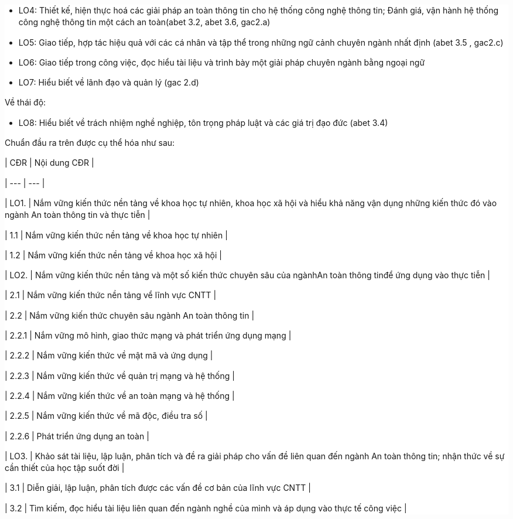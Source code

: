 - LO4: Thiết kế, hiện thực hoá các giải pháp an toàn thông tin cho hệ thống công nghệ thông tin; Đánh giá, vận hành hệ thống công nghệ thông tin một cách an toàn(abet 3.2, abet 3.6, gac2.a)

- LO5: Giao tiếp, hợp tác hiệu quả với các cá nhân và tập thể trong những ngữ cảnh chuyên ngành nhất định (abet 3.5 , gac2.c)

- LO6: Giao tiếp trong công việc, đọc hiểu tài liệu và trình bày một giải pháp chuyên ngành bằng ngoại ngữ

- LO7: Hiểu biết về lãnh đạo và quản lý (gac 2.d)

Về thái độ:

- LO8: Hiểu biết về trách nhiệm nghề nghiệp, tôn trọng pháp luật và các giá trị đạo đức (abet 3.4)

Chuẩn đầu ra trên được cụ thể hóa như sau:

| CĐR | Nội dung CĐR |

| --- | --- |

| LO1. | Nắm vững kiến thức nền tảng về khoa học tự nhiên, khoa học xã hội và hiểu khả năng vận dụng những kiến thức đó vào ngành An toàn thông tin và thực tiễn |

| 1.1 | Nắm vững kiến thức nền tảng về khoa học tự nhiên |

| 1.2 | Nắm vững kiến thức nền tảng về khoa học xã hội |

| LO2. | Nắm vững kiến thức nền tảng và một số kiến thức chuyên sâu của ngànhAn toàn thông tinđể ứng dụng vào thực tiễn |

| 2.1 | Nắm vững kiến thức nền tảng vể lĩnh vực CNTT |

| 2.2 | Nắm vững kiến thức chuyên sâu ngành An toàn thông tin |

| 2.2.1 | Nắm vững mô hình, giao thức mạng và phát triển ứng dụng mạng |

| 2.2.2 | Nắm vững kiến thức về mật mã và ứng dụng |

| 2.2.3 | Nắm vững kiến thức về quản trị mạng và hệ thống |

| 2.2.4 | Nắm vững kiến thức về an toàn mạng và hệ thống |

| 2.2.5 | Nắm vững kiến thức về mã độc, điều tra số |

| 2.2.6 | Phát triển ứng dụng an toàn |

| LO3. | Khảo sát tài liệu, lập luận, phân tích và đề ra giải pháp cho vấn đề liên quan đến ngành An toàn thông tin; nhận thức về sự cần thiết của học tập suốt đời |

| 3.1 | Diễn giải, lập luận, phân tích được các vấn đề cơ bản của lĩnh vực CNTT |

| 3.2 | Tìm kiếm, đọc hiểu tài liệu liên quan đến ngành nghề của mình và áp dụng vào thực tế công việc |
